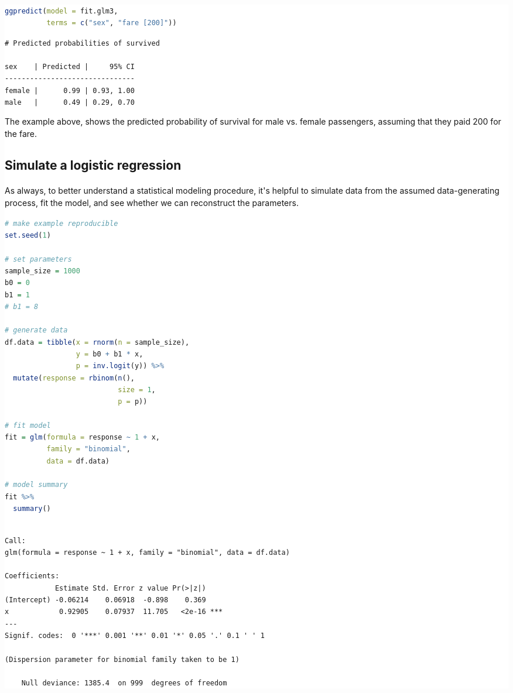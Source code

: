 ``` r
ggpredict(model = fit.glm3,
          terms = c("sex", "fare [200]"))
```

```
# Predicted probabilities of survived

sex    | Predicted |     95% CI
-------------------------------
female |      0.99 | 0.93, 1.00
male   |      0.49 | 0.29, 0.70
```

The example above, shows the predicted probability of survival for male vs. female passengers, assuming that they paid 200 for the fare. 

## Simulate a logistic regression

As always, to better understand a statistical modeling procedure, it's helpful to simulate data from the assumed data-generating process, fit the model, and see whether we can reconstruct the parameters.  


``` r
# make example reproducible 
set.seed(1)

# set parameters 
sample_size = 1000 
b0 = 0
b1 = 1
# b1 = 8

# generate data 
df.data = tibble(x = rnorm(n = sample_size),
                 y = b0 + b1 * x,
                 p = inv.logit(y)) %>% 
  mutate(response = rbinom(n(),
                           size = 1,
                           p = p))

# fit model 
fit = glm(formula = response ~ 1 + x,
          family = "binomial",
          data = df.data)

# model summary 
fit %>% 
  summary()
```

```

Call:
glm(formula = response ~ 1 + x, family = "binomial", data = df.data)

Coefficients:
            Estimate Std. Error z value Pr(>|z|)    
(Intercept) -0.06214    0.06918  -0.898    0.369    
x            0.92905    0.07937  11.705   <2e-16 ***
---
Signif. codes:  0 '***' 0.001 '**' 0.01 '*' 0.05 '.' 0.1 ' ' 1

(Dispersion parameter for binomial family taken to be 1)

    Null deviance: 1385.4  on 999  degrees of freedom
```